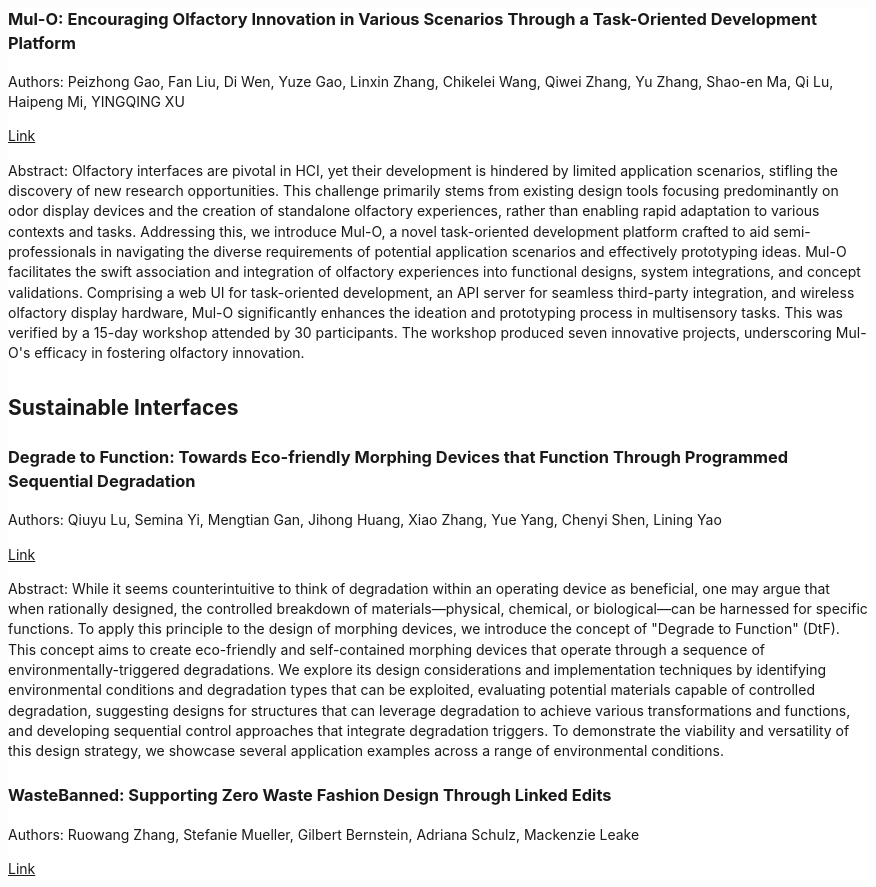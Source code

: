 

### Mul-O: Encouraging Olfactory Innovation in Various Scenarios Through a Task-Oriented Development Platform
Authors: Peizhong Gao, Fan Liu, Di Wen, Yuze Gao, Linxin Zhang, Chikelei Wang, Qiwei Zhang, Yu Zhang, Shao-en Ma, Qi Lu, Haipeng Mi, YINGQING XU

[Link](https://programs.sigchi.org/uist/2024/program/content/170886)

Abstract: Olfactory interfaces are pivotal in HCI, yet their development is hindered by limited application scenarios, stifling the discovery of new research opportunities. This challenge primarily stems from existing design tools focusing predominantly on odor display devices and the creation of standalone olfactory experiences, rather than enabling rapid adaptation to various contexts and tasks. Addressing this, we introduce Mul-O, a novel task-oriented development platform crafted to aid semi-professionals in navigating the diverse requirements of potential application scenarios and effectively prototyping ideas.
Mul-O facilitates the swift association and integration of olfactory experiences into functional designs, system integrations, and concept validations. Comprising a web UI for task-oriented development, an API server for seamless third-party integration, and wireless olfactory display hardware, Mul-O significantly enhances the ideation and prototyping process in multisensory tasks. This was verified by a 15-day workshop attended by 30 participants. The workshop produced seven innovative projects, underscoring Mul-O's efficacy in fostering olfactory innovation.




## Sustainable Interfaces
### Degrade to Function: Towards Eco-friendly Morphing Devices that Function Through Programmed Sequential Degradation
Authors: Qiuyu Lu, Semina Yi, Mengtian Gan, Jihong Huang, Xiao Zhang, Yue Yang, Chenyi Shen, Lining Yao

[Link](https://programs.sigchi.org/uist/2024/program/content/170959)

Abstract: While it seems counterintuitive to think of degradation within an operating device as beneficial, one may argue that when rationally designed, the controlled breakdown of materials—physical, chemical, or biological—can be harnessed for specific functions. To apply this principle to the design of morphing devices, we introduce the concept of "Degrade to Function" (DtF). This concept aims to create eco-friendly and self-contained morphing devices that operate through a sequence of environmentally-triggered degradations. We explore its design considerations and implementation techniques by identifying environmental conditions and degradation types that can be exploited, evaluating potential materials capable of controlled degradation, suggesting designs for structures that can leverage degradation to achieve various transformations and functions, and developing sequential control approaches that integrate degradation triggers. To demonstrate the viability and versatility of this design strategy, we showcase several application examples across a range of environmental conditions.



### WasteBanned: Supporting Zero Waste Fashion Design Through Linked Edits
Authors: Ruowang Zhang, Stefanie Mueller, Gilbert Bernstein, Adriana Schulz, Mackenzie Leake

[Link](https://programs.sigchi.org/uist/2024/program/content/170976)
